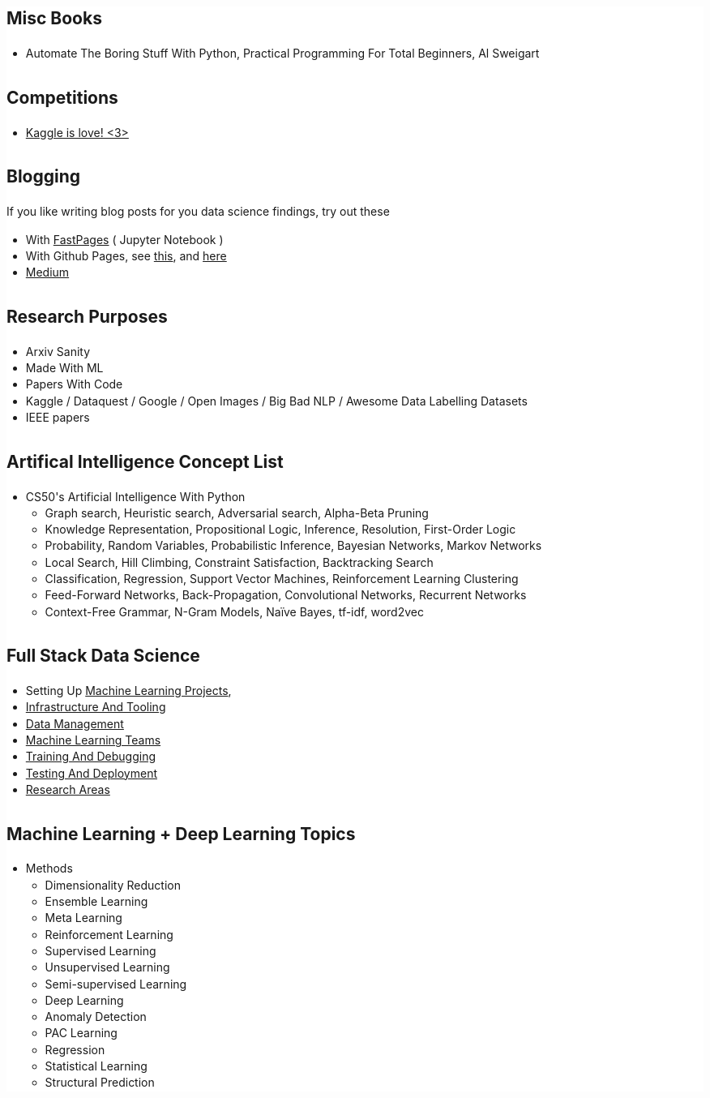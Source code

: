 ## Misc Books
- Automate The Boring Stuff With Python, Practical Programming For Total Beginners, Al Sweigart 

## Competitions
- [Kaggle is love! <3>](https://kaggle.com) 

## Blogging 
If you like writing blog posts for you data science findings, try out these

- With [FastPages](https://github.com/fastai/fastpages ) ( Jupyter Notebook ) 
- With Github Pages, see [this](https://github.com/ChrisRackauckas/JupyterSite), and [here](https://github.com/stephenslab/ipynb-website )
- [Medium](https://medium.com)

## Research Purposes 
- Arxiv Sanity 
- Made With ML 
- Papers With Code 
- Kaggle / Dataquest / Google / Open Images / Big Bad NLP / Awesome Data Labelling Datasets  
- IEEE papers

## Artifical Intelligence Concept List 
- CS50's Artificial Intelligence With Python 
  - Graph search, Heuristic search, Adversarial search, Alpha-Beta Pruning
  - Knowledge Representation, Propositional Logic, Inference, Resolution, First-Order Logic
  - Probability, Random Variables, Probabilistic Inference, Bayesian Networks, Markov Networks 
  - Local Search, Hill Climbing, Constraint Satisfaction, Backtracking Search 
  - Classification, Regression, Support Vector Machines, Reinforcement Learning Clustering 
  - Feed-Forward Networks, Back-Propagation, Convolutional Networks, Recurrent Networks
  - Context-Free Grammar, N-Gram Models, Naïve Bayes, tf-idf, word2vec 

## Full Stack Data Science 
- Setting Up [Machine Learning Projects](https://course.fullstackdeeplearning.com/course-content/setting-up-machine-learning-projects), 
- [Infrastructure And Tooling](https://course.fullstackdeeplearning.com/course-content/infrastructure-and-tooling)
- [Data Management](https://course.fullstackdeeplearning.com/course-content/data-management)
- [Machine Learning Teams](https://course.fullstackdeeplearning.com/course-content/ml-teams )
- [Training And Debugging](https://course.fullstackdeeplearning.com/course-content/training-and-debugging )
- [Testing And Deployment](https://course.fullstackdeeplearning.com/course-content/testing-and-deployment )
- [Research Areas](https://course.fullstackdeeplearning.com/course-content/research-areas )

## Machine Learning + Deep Learning Topics
- Methods
  - Dimensionality Reduction 
  - Ensemble Learning 
  - Meta Learning 
  - Reinforcement Learning 
  - Supervised Learning 
  - Unsupervised Learning 
  - Semi-supervised Learning 
  - Deep Learning 
  - Anomaly Detection 
  - PAC Learning 
  - Regression 
  - Statistical Learning 
  - Structural Prediction 